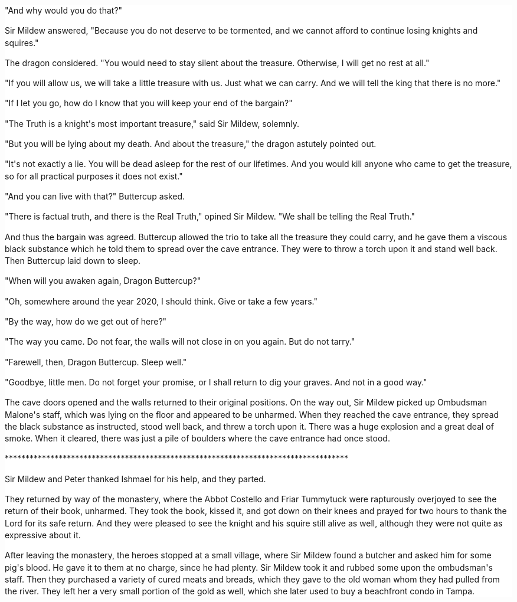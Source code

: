 "And why would you do that?"

Sir Mildew answered, "Because you do not deserve to be tormented, and we cannot afford to continue losing knights and squires."

The dragon considered. "You would need to stay silent about the treasure. Otherwise, I will get no rest at all."

"If you will allow us, we will take a little treasure with us. Just what we can carry. And we will tell the king that there is no more."

"If I let you go, how do I know that you will keep your end of the bargain?"

"The Truth is a knight's most important treasure," said Sir Mildew, solemnly.

"But you will be lying about my death. And about the treasure," the dragon astutely pointed out.

"It's not exactly a lie. You will be dead asleep for the rest of our lifetimes. And you would kill anyone who came to get the treasure, so for all practical purposes it does not exist."

"And you can live with that?" Buttercup asked.

"There is factual truth, and there is the Real Truth," opined Sir Mildew. "We shall be telling the Real Truth."

And thus the bargain was agreed. Buttercup allowed the trio to take all the treasure they could carry, and he gave them a viscous black substance which he told them to spread over the cave entrance. They were to throw a torch upon it and stand well back. Then Buttercup laid down to sleep.

"When will you awaken again, Dragon Buttercup?"

"Oh, somewhere around the year 2020, I should think. Give or take a few years."

"By the way, how do we get out of here?"

"The way you came. Do not fear, the walls will not close in on you again. But do not tarry."

"Farewell, then, Dragon Buttercup. Sleep well."

"Goodbye, little men. Do not forget your promise, or I shall return to dig your graves. And not in a good way."

The cave doors opened and the walls returned to their original positions. On the way out, Sir Mildew picked up Ombudsman Malone's staff, which was lying on the floor and appeared to be unharmed. When they reached the cave entrance, they spread the black substance as instructed, stood well back, and threw a torch upon it. There was a huge explosion and a great deal of smoke. When it cleared, there was just a pile of boulders where the cave entrance had once stood.

\***********************************************************************************

Sir Mildew and Peter thanked Ishmael for his help, and they parted.

They returned by way of the monastery, where the Abbot Costello and Friar Tummytuck were rapturously overjoyed to see the return of their book, unharmed. They took the book, kissed it, and got down on their knees and prayed for two hours to thank the Lord for its safe return. And they were pleased to see the knight and his squire still alive as well, although they were not quite as expressive about it.

After leaving the monastery, the heroes stopped at a small village, where Sir Mildew found a butcher and asked him for some pig's blood. He gave it to them at no charge, since he had plenty. Sir Mildew took it and rubbed some upon the ombudsman's staff. Then they purchased a variety of cured meats and breads, which they gave to the old woman whom they had pulled from the river. They left her a very small portion of the gold as well, which she later used to buy a beachfront condo in Tampa.
